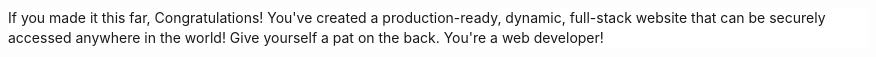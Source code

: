 If you made it this far, Congratulations! You've created a production-ready,
dynamic, full-stack website that can be securely accessed anywhere in the world!
Give yourself a pat on the back. You're a web developer!

[Heroku]: https://www.heroku.com/
[procfiles]: https://devcenter.heroku.com/articles/procfile
[heroku-signup]: https://signup.heroku.com/
[ruby-buildpack]: https://devcenter.heroku.com/articles/ruby-support
[dashboard]: https://dashboard.heroku.com/
[rails-credentials]: https://guides.rubyonrails.org/security.html#custom-credentials
[heroku-cli]: https://devcenter.heroku.com/articles/heroku-command-line
[config-vars]: https://devcenter.heroku.com/articles/config-vars
[`http:localhost:5000`]: http:localhost:5000
